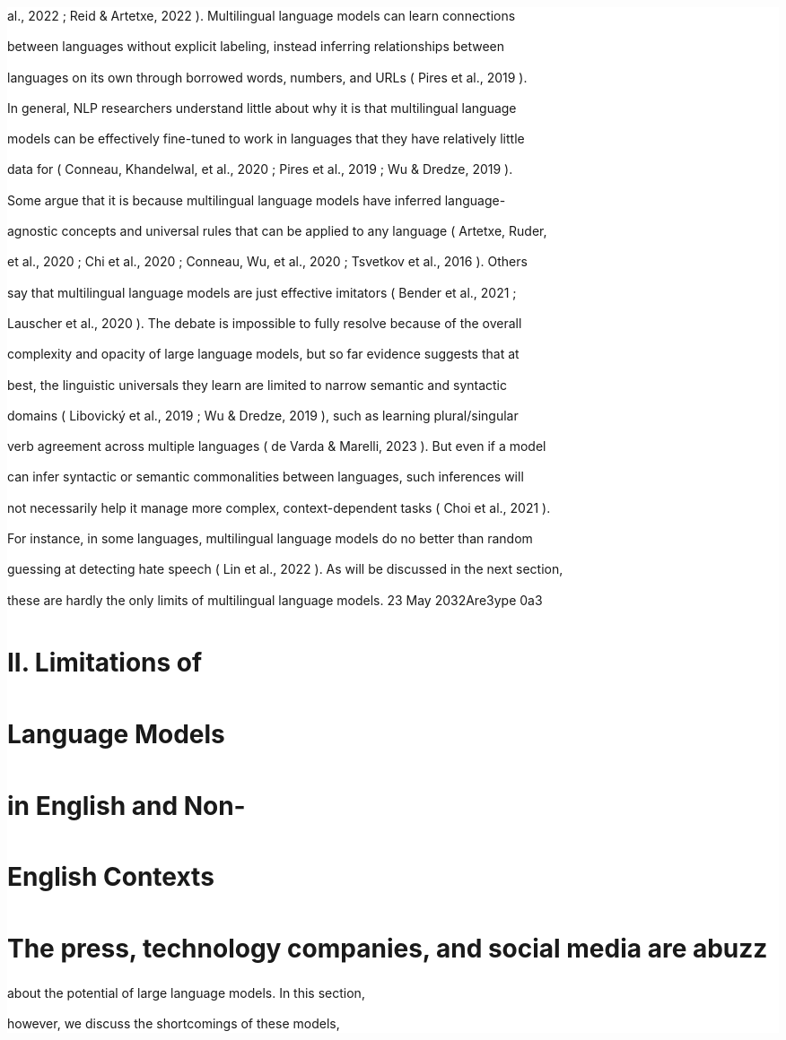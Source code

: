 al., 2022 ; Reid & Artetxe, 2022 ). Multilingual language models can learn connections 

between languages without explicit labeling, instead inferring relationships between 

languages on its own through borrowed words, numbers, and URLs ( Pires et al., 2019 ). 

In general, NLP researchers understand little about why it is that multilingual language 

models can be effectively fine-tuned to work in languages that they have relatively little 

data for ( Conneau, Khandelwal, et al., 2020 ; Pires et al., 2019 ; Wu & Dredze, 2019 ). 

Some argue that it is because multilingual language models have inferred language-

agnostic concepts and universal rules that can be applied to any language ( Artetxe, Ruder, 

et al., 2020 ; Chi et al., 2020 ; Conneau, Wu, et al., 2020 ; Tsvetkov et al., 2016 ). Others 

say that multilingual language models are just effective imitators ( Bender et al., 2021 ;

Lauscher et al., 2020 ). The debate is impossible to fully resolve because of the overall 

complexity and opacity of large language models, but so far evidence suggests that at 

best, the linguistic universals they learn are limited to narrow semantic and syntactic 

domains ( Libovický et al., 2019 ; Wu & Dredze, 2019 ), such as learning plural/singular 

verb agreement across multiple languages ( de Varda & Marelli, 2023 ). But even if a model 

can infer syntactic or semantic commonalities between languages, such inferences will 

not necessarily help it manage more complex, context-dependent tasks ( Choi et al., 2021 ). 

For instance, in some languages, multilingual language models do no better than random 

guessing at detecting hate speech ( Lin et al., 2022 ). As will be discussed in the next section, 

these are hardly the only limits of multilingual language models. 23 May 2032Are3ype 0a3 

# II. Limitations of 

# Language Models 

# in English and Non-

# English Contexts 

# The press, technology companies, and social media are abuzz 

about the potential of large language models. In this section, 

however, we discuss the shortcomings of these models, 
